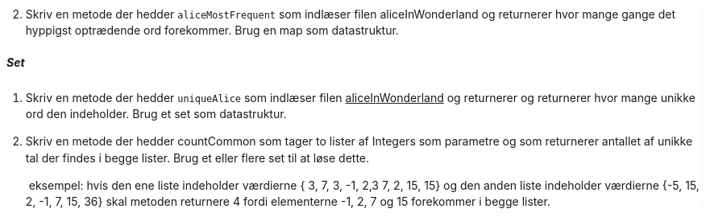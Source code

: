  

2.  Skriv en metode der hedder `aliceMostFrequent` som indlæser filen  aliceInWonderland og returnerer hvor mange gange det hyppigst optrædende ord forekommer. Brug en map som datastruktur. 



##### Set

1. Skriv en metode der hedder `uniqueAlice` som indlæser filen [aliceInWonderland](https://github.com/behu-kea/dat20-classes/blob/master/week-10/assets/Alice%20in%20wonderland) og returnerer og returnerer hvor mange unikke ord den indeholder.  Brug et set som datastruktur. 

2. Skriv en metode der hedder countCommon som tager to lister af Integers som  parametre og som returnerer antallet af unikke tal der findes i begge lister. Brug et eller flere set til at løse dette.  

   ​	eksempel: hvis den ene liste indeholder værdierne { 3, 7, 3, -1, 2,3 7,  2, 15, 15} og den anden liste indeholder værdierne {-5, 15, 2, -1, 7,  15, 36} skal metoden returnere 4 fordi elementerne -1, 2, 7 og 15  forekommer i begge lister.


